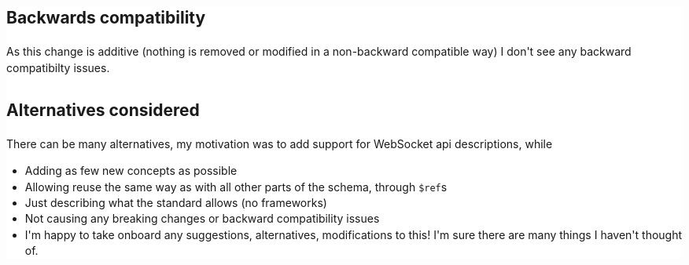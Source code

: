 
## Backwards compatibility

As this change is additive (nothing is removed or modified in a non-backward compatible way) I don't see any backward compatibilty issues.

## Alternatives considered

There can be many alternatives, my motivation was to add support for WebSocket api descriptions, while

- Adding as few new concepts as possible
- Allowing reuse the same way as with all other parts of the schema, through `$ref`s
- Just describing what the standard allows (no frameworks)
- Not causing any breaking changes or backward compatibility issues
- I'm happy to take onboard any suggestions, alternatives, modifications to this! I'm sure there are many things I haven't thought of.
